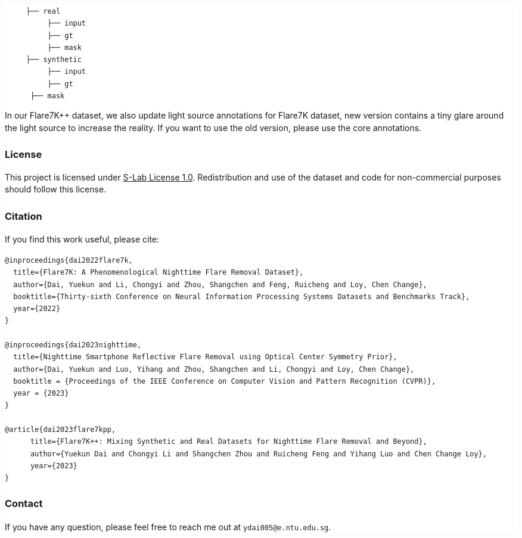 ```
     ├── real
          ├── input
          ├── gt
          ├── mask
     ├── synthetic
          ├── input
          ├── gt
	  ├── mask

```

In our Flare7K++ dataset, we also update light source annotations for Flare7K dataset, new version contains a tiny glare around the light source to increase the reality. If you want to use the old version, please use the core annotations.

### License

This project is licensed under <a rel="license" href="https://github.com/ykdai/Flare7K/blob/main/LICENSE">S-Lab License 1.0</a>. Redistribution and use of the dataset and code for non-commercial purposes should follow this license.

### Citation

If you find this work useful, please cite:

```
@inproceedings{dai2022flare7k,
  title={Flare7K: A Phenomenological Nighttime Flare Removal Dataset},
  author={Dai, Yuekun and Li, Chongyi and Zhou, Shangchen and Feng, Ruicheng and Loy, Chen Change},
  booktitle={Thirty-sixth Conference on Neural Information Processing Systems Datasets and Benchmarks Track},
  year={2022}
}

@inproceedings{dai2023nighttime,
  title={Nighttime Smartphone Reflective Flare Removal using Optical Center Symmetry Prior},
  author={Dai, Yuekun and Luo, Yihang and Zhou, Shangchen and Li, Chongyi and Loy, Chen Change},
  booktitle = {Proceedings of the IEEE Conference on Computer Vision and Pattern Recognition (CVPR)},
  year = {2023}
}

@article{dai2023flare7kpp,
      title={Flare7K++: Mixing Synthetic and Real Datasets for Nighttime Flare Removal and Beyond}, 
      author={Yuekun Dai and Chongyi Li and Shangchen Zhou and Ruicheng Feng and Yihang Luo and Chen Change Loy},
      year={2023}
}

```

### Contact
If you have any question, please feel free to reach me out at `ydai005@e.ntu.edu.sg`.
